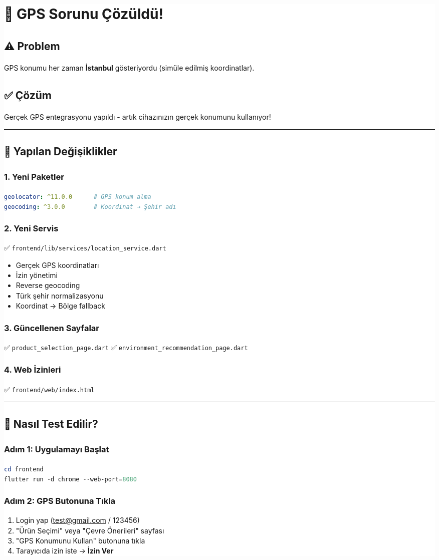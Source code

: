 # 📍 GPS Sorunu Çözüldü!

## ⚠️ Problem
GPS konumu her zaman **İstanbul** gösteriyordu (simüle edilmiş koordinatlar).

## ✅ Çözüm
Gerçek GPS entegrasyonu yapıldı - artık cihazınızın gerçek konumunu kullanıyor!

---

## 🔧 Yapılan Değişiklikler

### 1. Yeni Paketler
```yaml
geolocator: ^11.0.0      # GPS konum alma
geocoding: ^3.0.0        # Koordinat → Şehir adı
```

### 2. Yeni Servis
✅ `frontend/lib/services/location_service.dart`
- Gerçek GPS koordinatları
- İzin yönetimi
- Reverse geocoding
- Türk şehir normalizasyonu
- Koordinat → Bölge fallback

### 3. Güncellenen Sayfalar
✅ `product_selection_page.dart`
✅ `environment_recommendation_page.dart`

### 4. Web İzinleri
✅ `frontend/web/index.html`

---

## 🚀 Nasıl Test Edilir?

### Adım 1: Uygulamayı Başlat
```powershell
cd frontend
flutter run -d chrome --web-port=8080
```

### Adım 2: GPS Butonuna Tıkla
1. Login yap (test@gmail.com / 123456)
2. "Ürün Seçimi" veya "Çevre Önerileri" sayfası
3. "GPS Konumunu Kullan" butonuna tıkla
4. Tarayıcıda izin iste → **İzin Ver**
